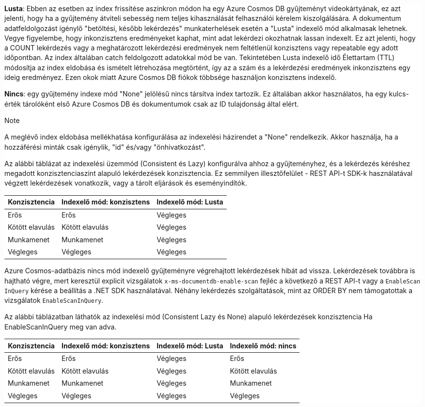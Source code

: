 **Lusta**: Ebben az esetben az index frissítése aszinkron módon ha egy Azure Cosmos DB gyűjteményt videokártyának, ez azt jelenti, hogy ha a gyűjtemény átviteli sebesség nem teljes kihasználását felhasználói kérelem kiszolgálására. A dokumentum adatfeldolgozást igénylő "betöltési, később lekérdezés" munkaterhelések esetén a "Lusta" indexelő mód alkalmasak lehetnek. Vegye figyelembe, hogy inkonzisztens eredményeket kaphat, mint adat lekérdezi okozhatnak lassan indexelt. Ez azt jelenti, hogy a COUNT lekérdezés vagy a meghatározott lekérdezési eredmények nem feltétlenül konzisztens vagy repeatable egy adott időpontban. Az index általában catch feldolgozott adatokkal mód be van. Tekintetében Lusta indexelő idő Élettartam (TTL) módosítja az index eldobása és ismételt létrehozása megtörtént, így az a szám és a lekérdezési eredmények inkonzisztens egy ideig eredményez. Ezen okok miatt Azure Cosmos DB fiókok többsége használjon konzisztens indexelő.

**Nincs**: egy gyűjtemény indexe mód "None" jelölésű nincs társítva index tartozik. Ez általában akkor használatos, ha egy kulcs-érték tárolóként első Azure Cosmos DB és dokumentumok csak az ID tulajdonság által elért. 

> [!NOTE]
> A meglévő index eldobása mellékhatása konfigurálása az indexelési házirendet a "None" rendelkezik. Akkor használja, ha a hozzáférési minták csak igénylik, "id" és/vagy "önhivatkozást".
> 
> 

Az alábbi táblázat az indexelési üzemmód (Consistent és Lazy) konfigurálva ahhoz a gyűjteményhez, és a lekérdezés kéréshez megadott konzisztenciaszint alapuló lekérdezések konzisztencia. Ez semmilyen illesztőfelület - REST API-t SDK-k használatával végzett lekérdezések vonatkozik, vagy a tárolt eljárások és eseményindítók. 

|Konzisztencia|Indexelő mód: konzisztens|Indexelő mód: Lusta|
|---|---|---|
|Erős|Erős|Végleges|
|Kötött elavulás|Kötött elavulás|Végleges|
|Munkamenet|Munkamenet|Végleges|
|Végleges|Végleges|Végleges|

Azure Cosmos-adatbázis nincs mód indexelő gyűjteményre végrehajtott lekérdezések hibát ad vissza. Lekérdezések továbbra is hajtható végre, mert keresztül explicit vizsgálatok `x-ms-documentdb-enable-scan` fejléc a következő a REST API-t vagy a `EnableScanInQuery` kérése a beállítás a .NET SDK használatával. Néhány lekérdezés szolgáltatások, mint az ORDER BY nem támogatottak a vizsgálatok `EnableScanInQuery`.

Az alábbi táblázatban láthatók az indexelési mód (Consistent Lazy és None) alapuló lekérdezések konzisztencia Ha EnableScanInQuery meg van adva.

|Konzisztencia|Indexelő mód: konzisztens|Indexelő mód: Lusta|Indexelő mód: nincs|
|---|---|---|---|
|Erős|Erős|Végleges|Erős|
|Kötött elavulás|Kötött elavulás|Végleges|Kötött elavulás|
|Munkamenet|Munkamenet|Végleges|Munkamenet|
|Végleges|Végleges|Végleges|Végleges|
